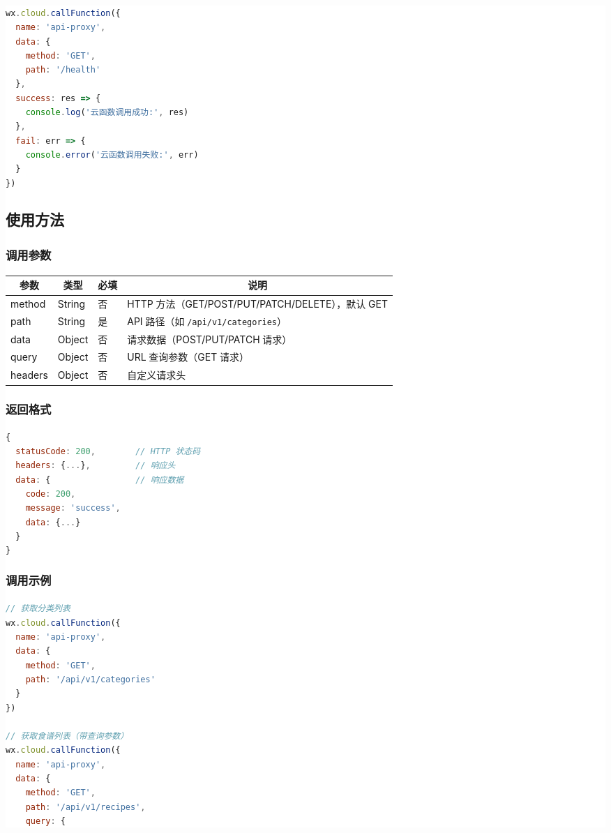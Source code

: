 ```javascript
wx.cloud.callFunction({
  name: 'api-proxy',
  data: {
    method: 'GET',
    path: '/health'
  },
  success: res => {
    console.log('云函数调用成功:', res)
  },
  fail: err => {
    console.error('云函数调用失败:', err)
  }
})
```

## 使用方法

### 调用参数

| 参数 | 类型 | 必填 | 说明 |
|------|------|------|------|
| method | String | 否 | HTTP 方法（GET/POST/PUT/PATCH/DELETE），默认 GET |
| path | String | 是 | API 路径（如 `/api/v1/categories`） |
| data | Object | 否 | 请求数据（POST/PUT/PATCH 请求） |
| query | Object | 否 | URL 查询参数（GET 请求） |
| headers | Object | 否 | 自定义请求头 |

### 返回格式

```javascript
{
  statusCode: 200,        // HTTP 状态码
  headers: {...},         // 响应头
  data: {                 // 响应数据
    code: 200,
    message: 'success',
    data: {...}
  }
}
```

### 调用示例

```javascript
// 获取分类列表
wx.cloud.callFunction({
  name: 'api-proxy',
  data: {
    method: 'GET',
    path: '/api/v1/categories'
  }
})

// 获取食谱列表（带查询参数）
wx.cloud.callFunction({
  name: 'api-proxy',
  data: {
    method: 'GET',
    path: '/api/v1/recipes',
    query: {
```